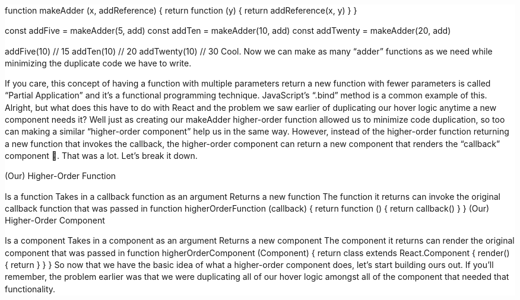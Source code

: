 function makeAdder (x, addReference) {
  return function (y) {
    return addReference(x, y)
  }
}

const addFive = makeAdder(5, add)
const addTen = makeAdder(10, add)
const addTwenty = makeAdder(20, add)

addFive(10) // 15
addTen(10) // 20
addTwenty(10) // 30
Cool. Now we can make as many “adder” functions as we need while minimizing the duplicate code we have to write.

If you care, this concept of having a function with multiple parameters return a new function with fewer parameters is called “Partial Application” and it’s a functional programming technique. JavaScript’s “.bind” method is a common example of this.
Alright, but what does this have to do with React and the problem we saw earlier of duplicating our hover logic anytime a new component needs it? Well just as creating our makeAdder higher-order function allowed us to minimize code duplication, so too can making a similar “higher-order component” help us in the same way. However, instead of the higher-order function returning a new function that invokes the callback, the higher-order component can return a new component that renders the “callback” component 🤯. That was a lot. Let’s break it down.

(Our) Higher-Order Function

Is a function
Takes in a callback function as an argument
Returns a new function
The function it returns can invoke the original callback function that was passed in
function higherOrderFunction (callback) {
  return function () {
    return callback()
  }
}
(Our) Higher-Order Component

Is a component
Takes in a component as an argument
Returns a new component
The component it returns can render the original component that was passed in
function higherOrderComponent (Component) {
  return class extends React.Component {
    render() {
      return <Component />
    }
  }
}
So now that we have the basic idea of what a higher-order component does, let’s start building ours out. If you’ll remember, the problem earlier was that we were duplicating all of our hover logic amongst all of the component that needed that functionality.
